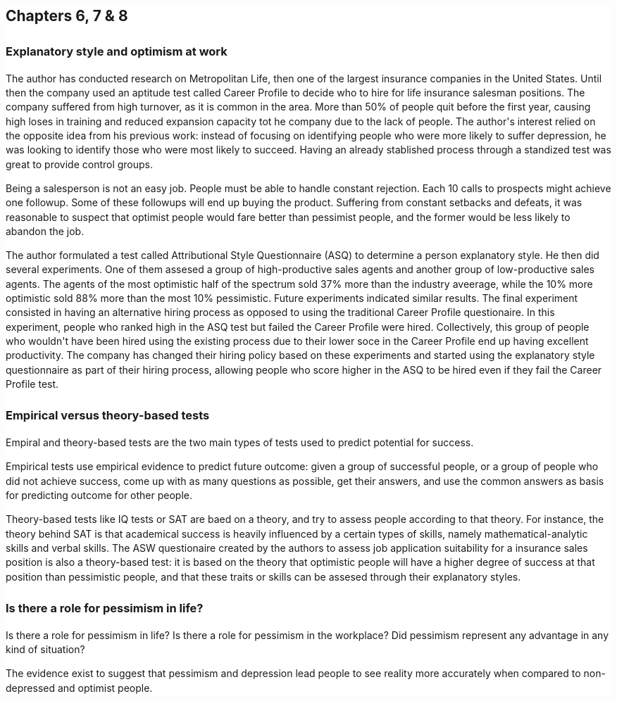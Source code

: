 ## Chapters 6, 7 & 8

### Explanatory style and optimism at work
The author has conducted research on Metropolitan Life, then one of the largest insurance companies in the United States. Until then the company used an aptitude test called Career Profile to decide who to hire for life insurance salesman positions. The company suffered from high turnover, as it is common in the area. More than 50% of people quit before the first year, causing high loses in training and reduced expansion capacity tot he company due to the lack of people. The author's interest relied on the opposite idea from his previous work: instead of focusing on identifying people who were more likely to suffer depression, he was looking to identify those who were most likely to succeed. Having an already stablished process through a standized test was great to provide control groups.

Being a salesperson is not an easy job. People must be able to handle constant rejection. Each 10 calls to prospects might achieve one followup. Some of these followups will end up buying the product. Suffering from constant setbacks and defeats, it was reasonable to suspect that optimist people would fare better than pessimist people, and the former would be less likely to abandon the job.

The author formulated a test called Attributional Style Questionnaire (ASQ) to determine a person explanatory style. He then did several experiments. One of them assesed a group of high-productive sales agents and another group of low-productive sales agents. The agents of the most optimistic half of the spectrum sold 37% more than the industry aveerage, while the 10% more optimistic sold 88% more than the most 10% pessimistic. Future experiments indicated similar results. The final experiment consisted in having an alternative hiring process as opposed to using the traditional Career Profile questionaire. In this experiment, people who ranked high in the ASQ test but failed the Career Profile were hired. Collectively, this group of people who wouldn't have been hired using the existing process due to their lower soce in the Career Profile end up having excellent productivity. The company has changed their hiring policy based on these experiments and started using the explanatory style questionnaire as part of their hiring process, allowing people who score higher in the ASQ to be hired even if they fail the Career Profile test.

### Empirical versus theory-based tests
Empiral and theory-based tests are the two main types of tests used to predict potential for success. 

Empirical tests use empirical evidence to predict future outcome: given a group of successful people, or a group of people who did not achieve success, come up with as many questions as possible, get their answers, and use the common answers as basis for predicting outcome for other people.

Theory-based tests like IQ tests or SAT are baed on a theory, and try to assess people according to that theory. For instance, the theory behind SAT is that academical success is heavily influenced by a certain types of skills, namely mathematical-analytic skills and verbal skills. The ASW questionaire created by the authors to assess job application suitability for a insurance sales position is also a theory-based test: it is based on the theory that optimistic people will have a higher degree of success at that position than pessimistic people, and that these traits or skills can be assesed through their explanatory styles.

### Is there a role for pessimism in life?
Is there a role for pessimism in life? Is there a role for pessimism in the workplace? Did pessimism represent any advantage in any kind of situation?

The evidence exist to suggest that pessimism and depression lead people to see reality more accurately when compared to non-depressed and optimist people. 
